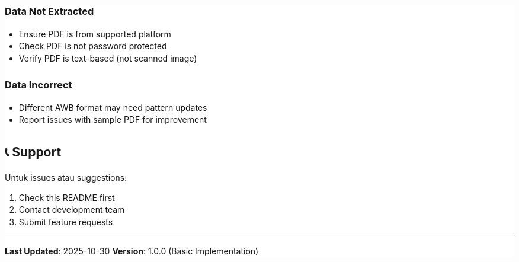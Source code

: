 ### Data Not Extracted
- Ensure PDF is from supported platform
- Check PDF is not password protected
- Verify PDF is text-based (not scanned image)

### Data Incorrect
- Different AWB format may need pattern updates
- Report issues with sample PDF for improvement

## 📞 Support

Untuk issues atau suggestions:
1. Check this README first
2. Contact development team
3. Submit feature requests

---

**Last Updated**: 2025-10-30
**Version**: 1.0.0 (Basic Implementation)
